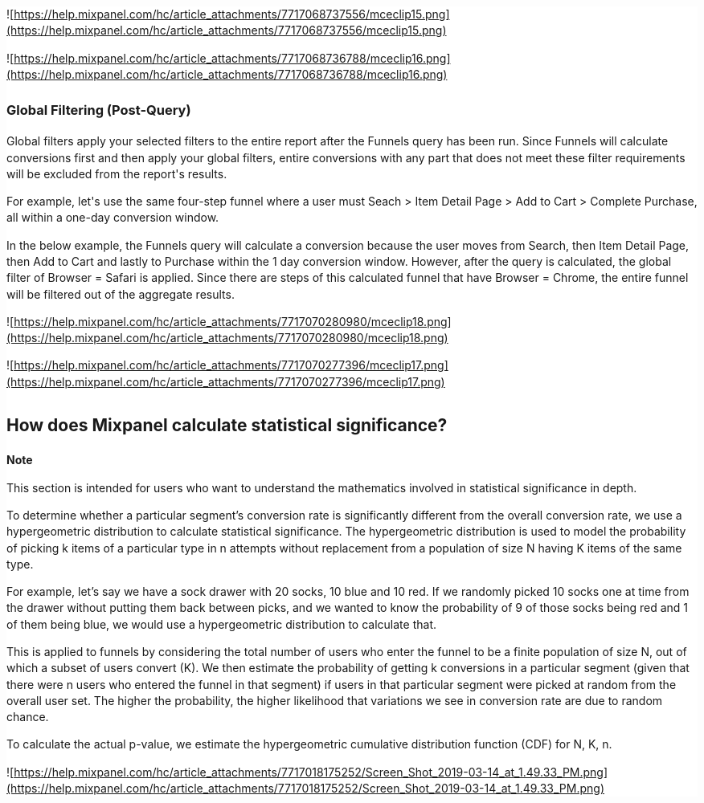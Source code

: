 ![https://help.mixpanel.com/hc/article_attachments/7717068737556/mceclip15.png](https://help.mixpanel.com/hc/article_attachments/7717068737556/mceclip15.png)

![https://help.mixpanel.com/hc/article_attachments/7717068736788/mceclip16.png](https://help.mixpanel.com/hc/article_attachments/7717068736788/mceclip16.png)

### Global Filtering (Post-Query)

Global filters apply your selected filters to the entire report after the Funnels query has been run. Since Funnels will calculate conversions first and then apply your global filters, entire conversions with any part that does not meet these filter requirements will be excluded from the report's results.

For example, let's use the same four-step funnel where a user must Seach > Item Detail Page > Add to Cart > Complete Purchase, all within a one-day conversion window.

In the below example, the Funnels query will calculate a conversion because the user moves from Search, then Item Detail Page, then Add to Cart and lastly to Purchase within the 1 day conversion window. However, after the query is calculated, the global filter of Browser = Safari is applied. Since there are steps of this calculated funnel that have Browser = Chrome, the entire funnel will be filtered out of the aggregate results.

![https://help.mixpanel.com/hc/article_attachments/7717070280980/mceclip18.png](https://help.mixpanel.com/hc/article_attachments/7717070280980/mceclip18.png)

![https://help.mixpanel.com/hc/article_attachments/7717070277396/mceclip17.png](https://help.mixpanel.com/hc/article_attachments/7717070277396/mceclip17.png)

## How does Mixpanel calculate statistical significance?

**Note**

This section is intended for users who want to understand the mathematics involved in statistical significance in depth.

To determine whether a particular segment’s conversion rate is significantly different from the overall conversion rate, we use a hypergeometric distribution to calculate statistical significance. The hypergeometric distribution is used to model the probability of picking k items of a particular type in n attempts without replacement from a population of size N having K items of the same type.

For example, let’s say we have a sock drawer with 20 socks, 10 blue and 10 red. If we randomly picked 10 socks one at time from the drawer without putting them back between picks, and we wanted to know the probability of 9 of those socks being red and 1 of them being blue, we would use a hypergeometric distribution to calculate that.

This is applied to funnels by considering the total number of users who enter the funnel to be a finite population of size N, out of which a subset of users convert (K). We then estimate the probability of getting k conversions in a particular segment (given that there were n users who entered the funnel in that segment) if users in that particular segment were picked at random from the overall user set. The higher the probability, the higher likelihood that variations we see in conversion rate are due to random chance.

To calculate the actual p-value, we estimate the hypergeometric cumulative distribution function (CDF) for N, K, n.

![https://help.mixpanel.com/hc/article_attachments/7717018175252/Screen_Shot_2019-03-14_at_1.49.33_PM.png](https://help.mixpanel.com/hc/article_attachments/7717018175252/Screen_Shot_2019-03-14_at_1.49.33_PM.png)
